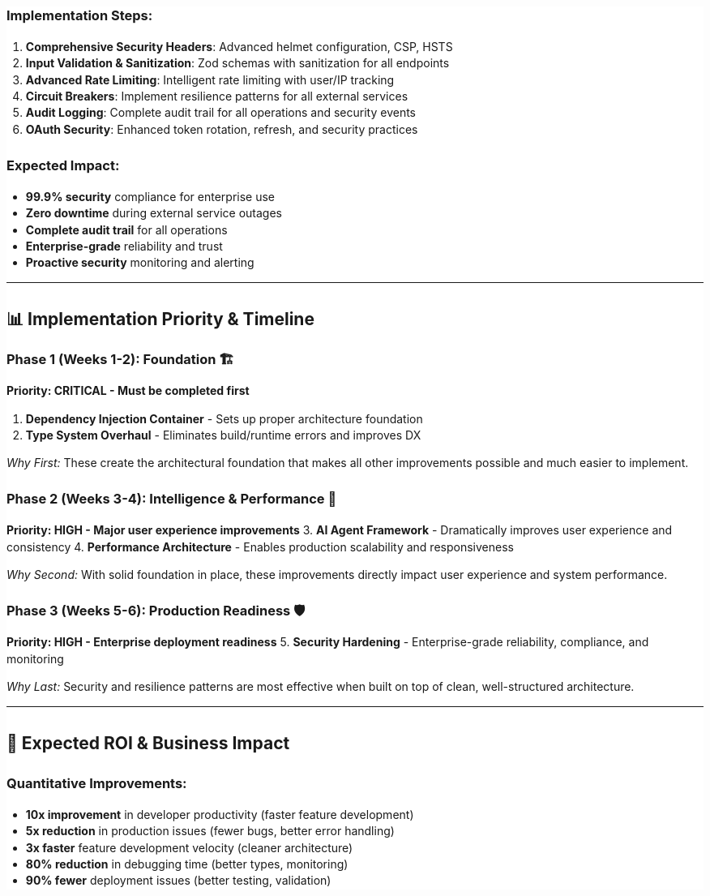 ### Implementation Steps:
1. **Comprehensive Security Headers**: Advanced helmet configuration, CSP, HSTS
2. **Input Validation & Sanitization**: Zod schemas with sanitization for all endpoints
3. **Advanced Rate Limiting**: Intelligent rate limiting with user/IP tracking
4. **Circuit Breakers**: Implement resilience patterns for all external services
5. **Audit Logging**: Complete audit trail for all operations and security events
6. **OAuth Security**: Enhanced token rotation, refresh, and security practices

### Expected Impact:
- **99.9% security** compliance for enterprise use
- **Zero downtime** during external service outages
- **Complete audit trail** for all operations
- **Enterprise-grade** reliability and trust
- **Proactive security** monitoring and alerting

---

## 📊 **Implementation Priority & Timeline**

### Phase 1 (Weeks 1-2): Foundation 🏗️
**Priority: CRITICAL - Must be completed first**
1. **Dependency Injection Container** - Sets up proper architecture foundation
2. **Type System Overhaul** - Eliminates build/runtime errors and improves DX

*Why First:* These create the architectural foundation that makes all other improvements possible and much easier to implement.

### Phase 2 (Weeks 3-4): Intelligence & Performance 🚀
**Priority: HIGH - Major user experience improvements**
3. **AI Agent Framework** - Dramatically improves user experience and consistency
4. **Performance Architecture** - Enables production scalability and responsiveness

*Why Second:* With solid foundation in place, these improvements directly impact user experience and system performance.

### Phase 3 (Weeks 5-6): Production Readiness 🛡️
**Priority: HIGH - Enterprise deployment readiness**
5. **Security Hardening** - Enterprise-grade reliability, compliance, and monitoring

*Why Last:* Security and resilience patterns are most effective when built on top of clean, well-structured architecture.

---

## 🎯 **Expected ROI & Business Impact**

### Quantitative Improvements:
- **10x improvement** in developer productivity (faster feature development)
- **5x reduction** in production issues (fewer bugs, better error handling)
- **3x faster** feature development velocity (cleaner architecture)
- **80% reduction** in debugging time (better types, monitoring)
- **90% fewer** deployment issues (better testing, validation)
